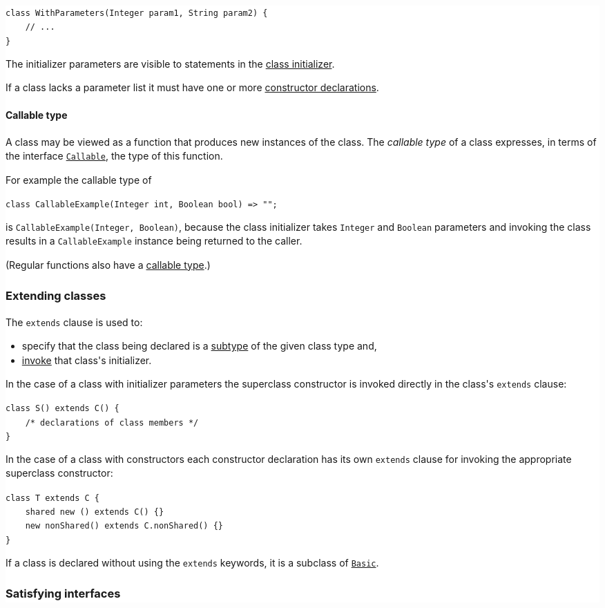     class WithParameters(Integer param1, String param2) {
        // ...
    }

The initializer parameters are visible to statements in 
the [class initializer](#initializer).

If a class lacks a parameter list it must have one or more 
[constructor declarations](#constructor_declarations). 

#### Callable type

A class may be viewed as a function that produces new instances of
the class. The *callable type* of a class expresses, in terms of 
the interface [`Callable`](#{site.urls.apidoc_1_2}/Callable.type.html), 
the type of this function.

For example the callable type of 


    class CallableExample(Integer int, Boolean bool) => "";
    
is `CallableExample(Integer, Boolean)`, because the class initializer takes 
`Integer` and `Boolean` parameters and invoking the class results in a 
`CallableExample` instance being returned to the caller.

(Regular functions also have a [callable type](../function/#callable_type).)

### Extending classes

The `extends` clause is used to:

* specify that the class being declared is a 
  [subtype](../type-declaration#declarative_subtyping) 
  of the given class type and,
* [invoke](../../expression/invocation/) that class's initializer.

In the case of a class with initializer parameters the superclass constructor
is invoked directly in the class's `extends` clause:



    class S() extends C() {
        /* declarations of class members */
    }
    
In the case of a class with constructors each constructor declaration has its 
own `extends` clause for invoking the appropriate superclass constructor:

    class T extends C {
        shared new () extends C() {}
        new nonShared() extends C.nonShared() {}
    }

If a class is declared without using the `extends` keywords, it is a 
subclass of [`Basic`](#{site.urls.apidoc_1_2}/Basic.type.html).

### Satisfying interfaces
